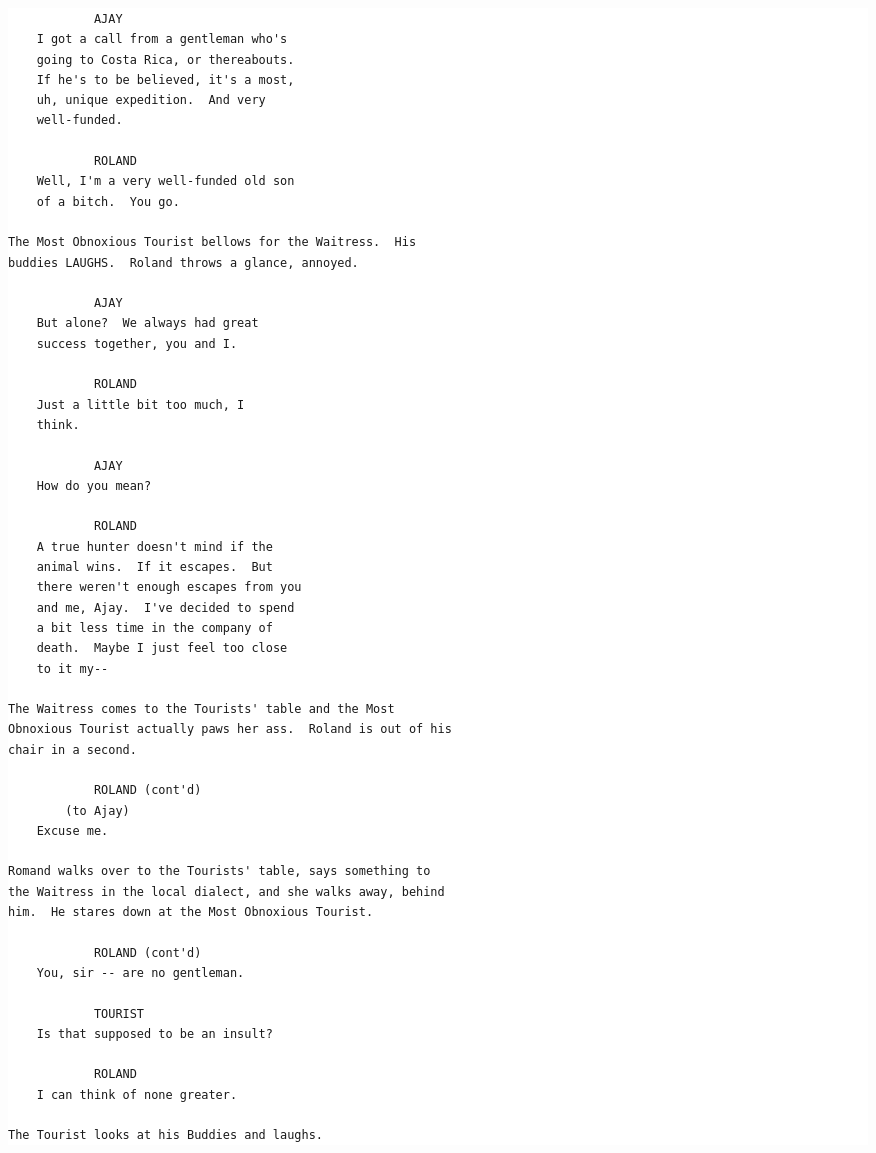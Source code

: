 				AJAY
		I got a call from a gentleman who's
		going to Costa Rica, or thereabouts.
		If he's to be believed, it's a most,
		uh, unique expedition.  And very
		well-funded.

				ROLAND
		Well, I'm a very well-funded old son
		of a bitch.  You go.

	The Most Obnoxious Tourist bellows for the Waitress.  His
	buddies LAUGHS.  Roland throws a glance, annoyed.

				AJAY
		But alone?  We always had great
		success together, you and I.

				ROLAND
		Just a little bit too much, I
		think.

				AJAY
		How do you mean?

				ROLAND
		A true hunter doesn't mind if the
		animal wins.  If it escapes.  But
		there weren't enough escapes from you
		and me, Ajay.  I've decided to spend
		a bit less time in the company of
		death.  Maybe I just feel too close
		to it my--

	The Waitress comes to the Tourists' table and the Most
	Obnoxious Tourist actually paws her ass.  Roland is out of his
	chair in a second.

				ROLAND (cont'd)
			(to Ajay)
		Excuse me.

	Romand walks over to the Tourists' table, says something to
	the Waitress in the local dialect, and she walks away, behind
	him.  He stares down at the Most Obnoxious Tourist.

				ROLAND (cont'd)
		You, sir -- are no gentleman.

				TOURIST
		Is that supposed to be an insult?

				ROLAND
		I can think of none greater.

	The Tourist looks at his Buddies and laughs.
